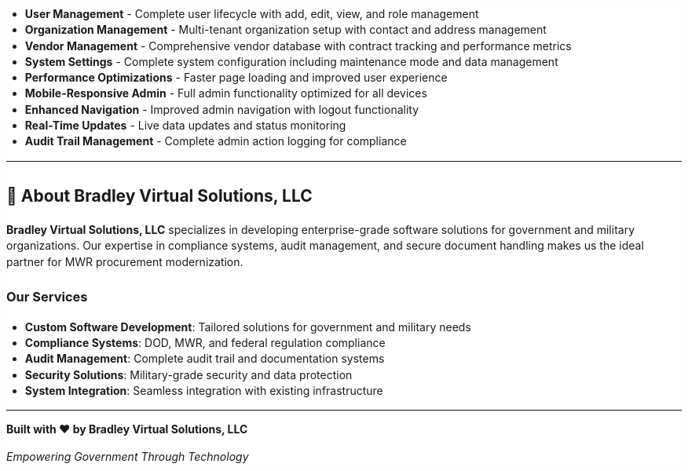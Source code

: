   - **User Management** - Complete user lifecycle with add, edit, view, and role management
  - **Organization Management** - Multi-tenant organization setup with contact and address management
  - **Vendor Management** - Comprehensive vendor database with contract tracking and performance metrics
  - **System Settings** - Complete system configuration including maintenance mode and data management
  - **Performance Optimizations** - Faster page loading and improved user experience
  - **Mobile-Responsive Admin** - Full admin functionality optimized for all devices
  - **Enhanced Navigation** - Improved admin navigation with logout functionality
  - **Real-Time Updates** - Live data updates and status monitoring
  - **Audit Trail Management** - Complete admin action logging for compliance

---

## 🏢 About Bradley Virtual Solutions, LLC

**Bradley Virtual Solutions, LLC** specializes in developing enterprise-grade software solutions for government and military organizations. Our expertise in compliance systems, audit management, and secure document handling makes us the ideal partner for MWR procurement modernization.

### **Our Services**
- **Custom Software Development**: Tailored solutions for government and military needs
- **Compliance Systems**: DOD, MWR, and federal regulation compliance
- **Audit Management**: Complete audit trail and documentation systems
- **Security Solutions**: Military-grade security and data protection
- **System Integration**: Seamless integration with existing infrastructure

---

**Built with ❤️ by Bradley Virtual Solutions, LLC**

*Empowering Government Through Technology*
